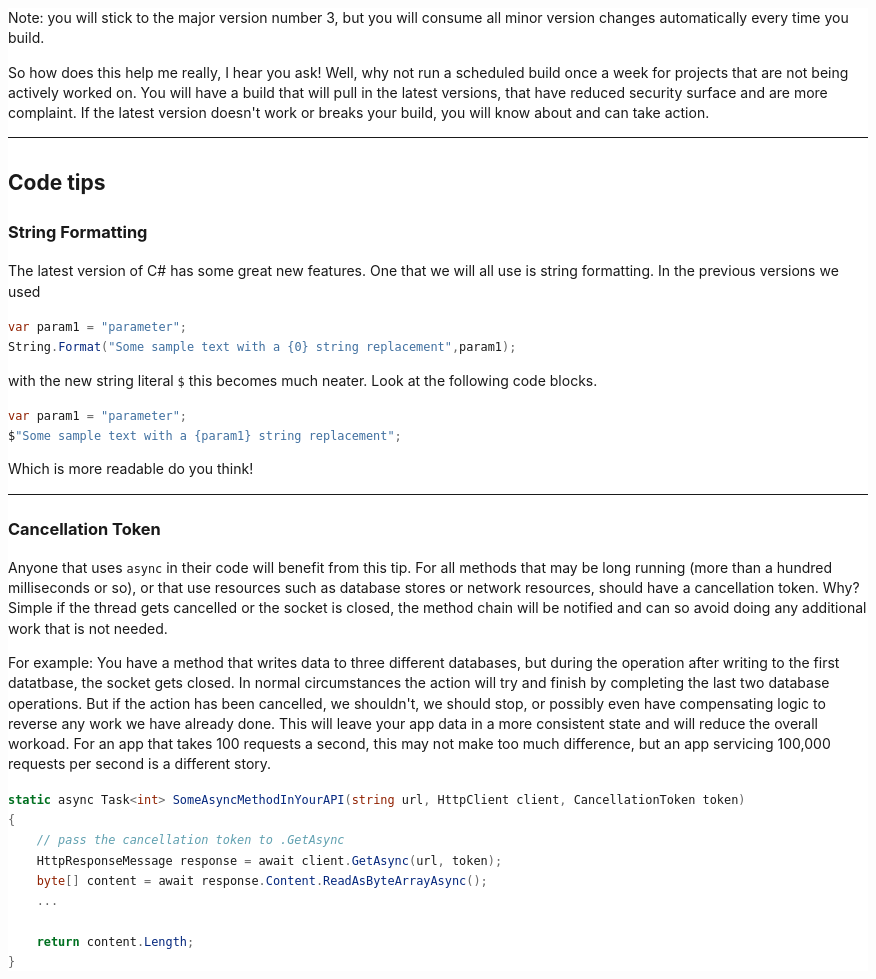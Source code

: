 Note: you will stick to the major version number 3, but you will consume all minor version changes automatically every time you build.

So how does this help me really, I hear you ask! Well, why not run a scheduled build once a week for projects that are not being actively worked on. You will have a build that will pull in the latest versions, that have reduced security surface and are more complaint. If the latest version doesn't work or breaks your build, you will know about and can take action.

***

## Code tips

### String Formatting

The latest version of C# has some great new features. One that we will all use is string formatting. In the previous versions we used

```csharp
var param1 = "parameter";
String.Format("Some sample text with a {0} string replacement",param1);
```

with the new string literal `$` this becomes much neater. Look at the following code blocks.

```csharp
var param1 = "parameter";
$"Some sample text with a {param1} string replacement";
```

Which is more readable do you think!

***

### Cancellation Token

Anyone that uses `async` in their code will benefit from this tip. For all methods that may be long running (more than a hundred milliseconds or so), or that use resources such as database stores or network resources, should have a cancellation token.
Why?
Simple if the thread gets cancelled or the socket is closed, the method chain will be notified and can so avoid doing any additional work that is not needed.

For example: You have a method that writes data to three different databases, but during the operation after writing to the first datatbase, the socket gets closed. In normal circumstances the action will try and finish by completing the last two database operations. But if the action has been cancelled, we shouldn't, we should stop, or possibly even have compensating logic to reverse any work we have already done. This will leave your app data in a more consistent state and will reduce the overall workoad. For an app that takes 100 requests a second, this may not make too much difference, but an app servicing 100,000 requests per second is a different story.

```csharp
static async Task<int> SomeAsyncMethodInYourAPI(string url, HttpClient client, CancellationToken token)
{
    // pass the cancellation token to .GetAsync
    HttpResponseMessage response = await client.GetAsync(url, token);
    byte[] content = await response.Content.ReadAsByteArrayAsync();
    ...

    return content.Length;
}
```
